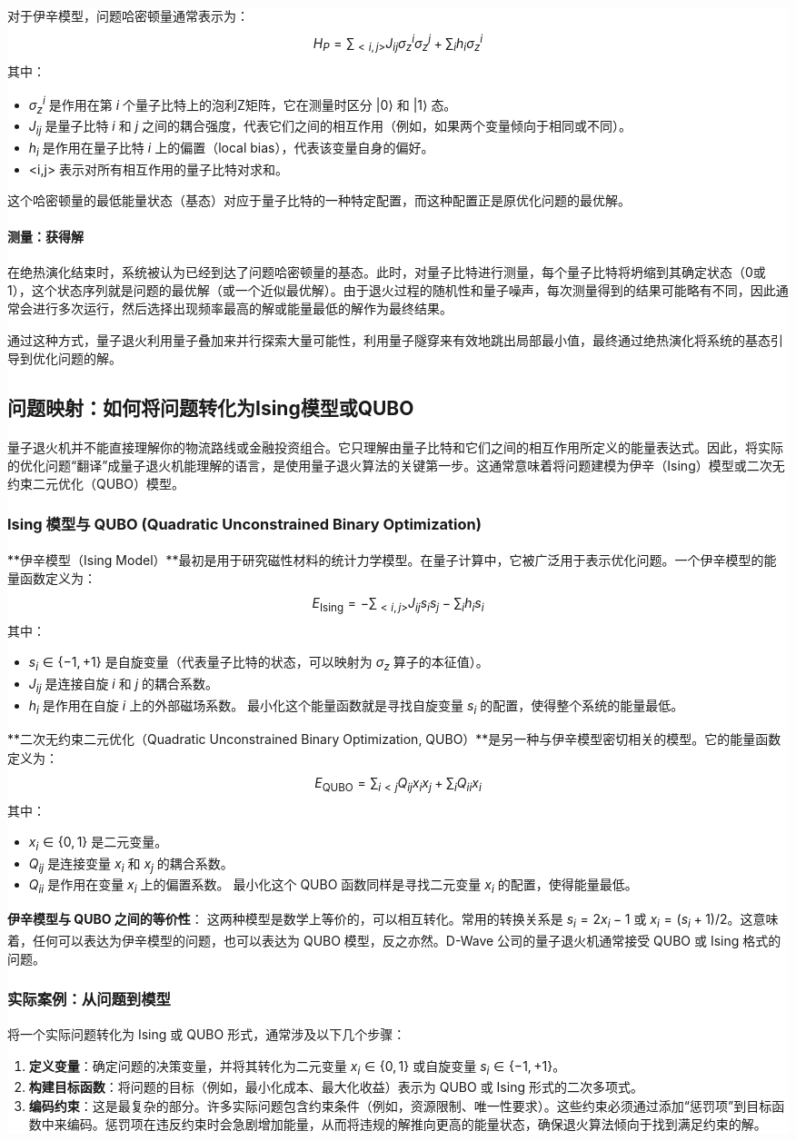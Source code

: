 对于伊辛模型，问题哈密顿量通常表示为：
$$ H_P = \sum_{<i,j>} J_{ij} \sigma_z^i \sigma_z^j + \sum_i h_i \sigma_z^i $$
其中：
*   $\sigma_z^i$ 是作用在第 $i$ 个量子比特上的泡利Z矩阵，它在测量时区分 $|0\rangle$ 和 $|1\rangle$ 态。
*   $J_{ij}$ 是量子比特 $i$ 和 $j$ 之间的耦合强度，代表它们之间的相互作用（例如，如果两个变量倾向于相同或不同）。
*   $h_i$ 是作用在量子比特 $i$ 上的偏置（local bias），代表该变量自身的偏好。
*   $<$i,j$>$ 表示对所有相互作用的量子比特对求和。

这个哈密顿量的最低能量状态（基态）对应于量子比特的一种特定配置，而这种配置正是原优化问题的最优解。

#### 测量：获得解

在绝热演化结束时，系统被认为已经到达了问题哈密顿量的基态。此时，对量子比特进行测量，每个量子比特将坍缩到其确定状态（0或1），这个状态序列就是问题的最优解（或一个近似最优解）。由于退火过程的随机性和量子噪声，每次测量得到的结果可能略有不同，因此通常会进行多次运行，然后选择出现频率最高的解或能量最低的解作为最终结果。

通过这种方式，量子退火利用量子叠加来并行探索大量可能性，利用量子隧穿来有效地跳出局部最小值，最终通过绝热演化将系统的基态引导到优化问题的解。

## 问题映射：如何将问题转化为Ising模型或QUBO

量子退火机并不能直接理解你的物流路线或金融投资组合。它只理解由量子比特和它们之间的相互作用所定义的能量表达式。因此，将实际的优化问题“翻译”成量子退火机能理解的语言，是使用量子退火算法的关键第一步。这通常意味着将问题建模为伊辛（Ising）模型或二次无约束二元优化（QUBO）模型。

### Ising 模型与 QUBO (Quadratic Unconstrained Binary Optimization)

**伊辛模型（Ising Model）**最初是用于研究磁性材料的统计力学模型。在量子计算中，它被广泛用于表示优化问题。一个伊辛模型的能量函数定义为：
$$ E_{\text{Ising}} = -\sum_{<i,j>} J_{ij} s_i s_j - \sum_i h_i s_i $$
其中：
*   $s_i \in \{-1, +1\}$ 是自旋变量（代表量子比特的状态，可以映射为 $\sigma_z$ 算子的本征值）。
*   $J_{ij}$ 是连接自旋 $i$ 和 $j$ 的耦合系数。
*   $h_i$ 是作用在自旋 $i$ 上的外部磁场系数。
最小化这个能量函数就是寻找自旋变量 $s_i$ 的配置，使得整个系统的能量最低。

**二次无约束二元优化（Quadratic Unconstrained Binary Optimization, QUBO）**是另一种与伊辛模型密切相关的模型。它的能量函数定义为：
$$ E_{\text{QUBO}} = \sum_{i<j} Q_{ij} x_i x_j + \sum_i Q_{ii} x_i $$
其中：
*   $x_i \in \{0, 1\}$ 是二元变量。
*   $Q_{ij}$ 是连接变量 $x_i$ 和 $x_j$ 的耦合系数。
*   $Q_{ii}$ 是作用在变量 $x_i$ 上的偏置系数。
最小化这个 QUBO 函数同样是寻找二元变量 $x_i$ 的配置，使得能量最低。

**伊辛模型与 QUBO 之间的等价性**：
这两种模型是数学上等价的，可以相互转化。常用的转换关系是 $s_i = 2x_i - 1$ 或 $x_i = (s_i + 1)/2$。这意味着，任何可以表达为伊辛模型的问题，也可以表达为 QUBO 模型，反之亦然。D-Wave 公司的量子退火机通常接受 QUBO 或 Ising 格式的问题。

### 实际案例：从问题到模型

将一个实际问题转化为 Ising 或 QUBO 形式，通常涉及以下几个步骤：

1.  **定义变量**：确定问题的决策变量，并将其转化为二元变量 $x_i \in \{0, 1\}$ 或自旋变量 $s_i \in \{-1, +1\}$。
2.  **构建目标函数**：将问题的目标（例如，最小化成本、最大化收益）表示为 QUBO 或 Ising 形式的二次多项式。
3.  **编码约束**：这是最复杂的部分。许多实际问题包含约束条件（例如，资源限制、唯一性要求）。这些约束必须通过添加“惩罚项”到目标函数中来编码。惩罚项在违反约束时会急剧增加能量，从而将违规的解推向更高的能量状态，确保退火算法倾向于找到满足约束的解。
